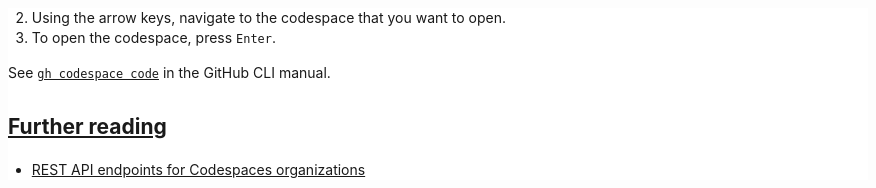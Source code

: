   2. Using the arrow keys, navigate to the codespace that you want to open.
  3. To open the codespace, press `Enter`.


See [`gh codespace code`](https://cli.github.com/manual/gh_codespace_code) in the GitHub CLI manual.
## [Further reading](https://docs.github.com/en/codespaces/developing-in-a-codespace/opening-an-existing-codespace#further-reading)
  * [REST API endpoints for Codespaces organizations](https://docs.github.com/en/rest/codespaces/organizations)


